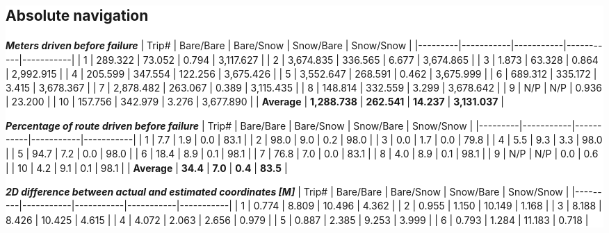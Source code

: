 <a name="analysis-abs"></a>
## Absolute navigation

_**Meters driven before failure**_
| Trip#   | Bare/Bare | Bare/Snow | Snow/Bare | Snow/Snow |
|---------|-----------|-----------|-----------|-----------|
| 1     | 289.322 | 73.052 | 0.794 | 3,117.627 |
| 2     | 3,674.835 | 336.565 | 6.677 | 3,674.865 |
| 3     | 1.873 | 63.328 | 0.864 | 2,992.915 |
| 4     | 205.599 | 347.554 | 122.256 | 3,675.426 |
| 5     | 3,552.647 | 268.591 | 0.462 | 3,675.999 |
| 6     | 689.312 | 335.172 | 3.415 | 3,678.367 |
| 7     | 2,878.482 | 263.067 | 0.389 | 3,115.435 |
| 8     | 148.814 | 332.559 | 3.299 | 3,678.642 |
| 9     | N/P | N/P | 0.936 | 23.200 |
| 10     | 157.756 | 342.979 | 3.276 | 3,677.890 |
| **Average** | **1,288.738** | **262.541** | **14.237** | **3,131.037** |



_**Percentage of route driven before failure**_
| Trip#   | Bare/Bare | Bare/Snow | Snow/Bare | Snow/Snow |
|---------|-----------|-----------|-----------|-----------|
| 1     | 7.7 | 1.9 | 0.0 | 83.1 |
| 2     | 98.0 | 9.0 | 0.2 | 98.0 |
| 3     | 0.0 | 1.7 | 0.0 | 79.8 |
| 4     | 5.5 | 9.3 | 3.3 | 98.0 |
| 5     | 94.7 | 7.2 | 0.0 | 98.0 |
| 6     | 18.4 | 8.9 | 0.1 | 98.1 |
| 7     | 76.8 | 7.0 | 0.0 | 83.1 |
| 8     | 4.0 | 8.9 | 0.1 | 98.1 |
| 9     | N/P | N/P | 0.0 | 0.6 |
| 10     | 4.2 | 9.1 | 0.1 | 98.1 |
| **Average** | **34.4** | **7.0** | **0.4** | **83.5** |



_**2D difference between actual and estimated coordinates [M]**_
| Trip#   | Bare/Bare | Bare/Snow | Snow/Bare | Snow/Snow |
|---------|-----------|-----------|-----------|-----------|
| 1     | 0.774 | 8.809 | 10.496 | 4.362 |
| 2     | 0.955 | 1.150 | 10.149 | 1.168 |
| 3     | 8.188 | 8.426 | 10.425 | 4.615 |
| 4     | 4.072 | 2.063 | 2.656 | 0.979 |
| 5     | 0.887 | 2.385 | 9.253 | 3.999 |
| 6     | 0.793 | 1.284 | 11.183 | 0.718 |